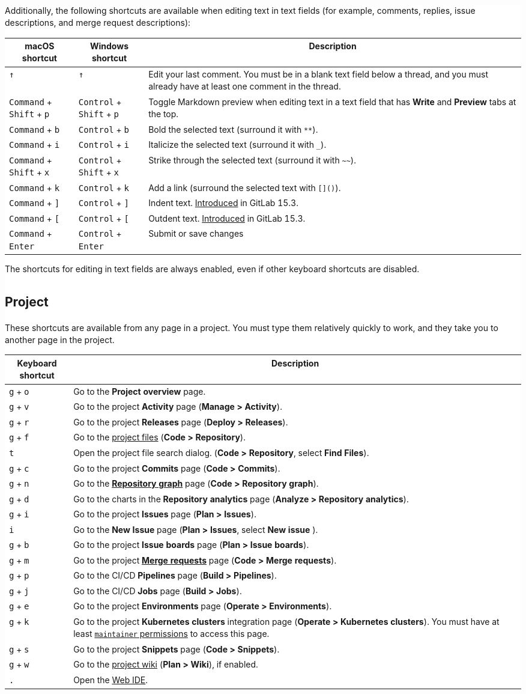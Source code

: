 Additionally, the following shortcuts are available when editing text in text
fields (for example, comments, replies, issue descriptions, and merge request
descriptions):

| macOS shortcut | Windows shortcut | Description |
|----------------|------------------|-------------|
| <kbd>↑</kbd>   | <kbd>↑</kbd>     | Edit your last comment. You must be in a blank text field below a thread, and you must already have at least one comment in the thread. |
| <kbd>Command</kbd> + <kbd>Shift</kbd> + <kbd>p</kbd> | <kbd>Control</kbd> + <kbd>Shift</kbd> + <kbd>p</kbd> | Toggle Markdown preview when editing text in a text field that has **Write** and **Preview** tabs at the top. |
| <kbd>Command</kbd> + <kbd>b</kbd>       | <kbd>Control</kbd> + <kbd>b</kbd> | Bold the selected text (surround it with `**`). |
| <kbd>Command</kbd> + <kbd>i</kbd>       | <kbd>Control</kbd> + <kbd>i</kbd> | Italicize the selected text (surround it with `_`). |
| <kbd>Command</kbd> + <kbd>Shift</kbd> + <kbd>x</kbd> | <kbd>Control</kbd> + <kbd>Shift</kbd> + <kbd>x</kbd> | Strike through the selected text (surround it with `~~`). |
| <kbd>Command</kbd> + <kbd>k</kbd>       | <kbd>Control</kbd> + <kbd>k</kbd> | Add a link (surround the selected text with `[]()`). |
| <kbd>Command</kbd> + <kbd>&#93;</kbd> | <kbd>Control</kbd> + <kbd>&#93;</kbd> |  Indent text. [Introduced](https://gitlab.com/gitlab-org/gitlab/-/issues/351924) in GitLab 15.3. |
| <kbd>Command</kbd> + <kbd>&#91;</kbd> | <kbd>Control</kbd> + <kbd>&#91;</kbd> |  Outdent text. [Introduced](https://gitlab.com/gitlab-org/gitlab/-/issues/351924) in GitLab 15.3. |
| <kbd>Command</kbd> + <kbd>Enter</kbd> | <kbd>Control</kbd> + <kbd>Enter</kbd> |  Submit or save changes |

The shortcuts for editing in text fields are always enabled, even if other
keyboard shortcuts are disabled.

## Project

These shortcuts are available from any page in a project. You must type them
relatively quickly to work, and they take you to another page in the project.

| Keyboard shortcut           | Description |
|-----------------------------|-------------|
| <kbd>g</kbd> + <kbd>o</kbd> | Go to the **Project overview** page. |
| <kbd>g</kbd> + <kbd>v</kbd> | Go to the project **Activity** page (**Manage > Activity**). |
| <kbd>g</kbd> + <kbd>r</kbd> | Go to the project **Releases** page (**Deploy > Releases**). |
| <kbd>g</kbd> + <kbd>f</kbd> | Go to the [project files](#project-files) (**Code > Repository**). |
| <kbd>t</kbd>                | Open the project file search dialog. (**Code > Repository**, select **Find Files**). |
| <kbd>g</kbd> + <kbd>c</kbd> | Go to the project **Commits** page (**Code > Commits**). |
| <kbd>g</kbd> + <kbd>n</kbd> | Go to the [**Repository graph**](#repository-graph) page (**Code > Repository graph**). |
| <kbd>g</kbd> + <kbd>d</kbd> | Go to the charts in the **Repository analytics** page (**Analyze > Repository analytics**). |
| <kbd>g</kbd> + <kbd>i</kbd> | Go to the project **Issues** page (**Plan > Issues**). |
| <kbd>i</kbd>                | Go to the **New Issue** page (**Plan > Issues**, select **New issue** ). |
| <kbd>g</kbd> + <kbd>b</kbd> | Go to the project **Issue boards** page (**Plan > Issue boards**). |
| <kbd>g</kbd> + <kbd>m</kbd> | Go to the project [**Merge requests**](project/merge_requests/index.md) page (**Code > Merge requests**). |
| <kbd>g</kbd> + <kbd>p</kbd> | Go to the CI/CD **Pipelines** page (**Build > Pipelines**). |
| <kbd>g</kbd> + <kbd>j</kbd> | Go to the CI/CD **Jobs** page (**Build > Jobs**). |
| <kbd>g</kbd> + <kbd>e</kbd> | Go to the project **Environments** page (**Operate > Environments**). |
| <kbd>g</kbd> + <kbd>k</kbd> | Go to the project **Kubernetes clusters** integration page (**Operate > Kubernetes clusters**). You must have at least [`maintainer` permissions](permissions.md) to access this page. |
| <kbd>g</kbd> + <kbd>s</kbd> | Go to the project **Snippets** page (**Code > Snippets**). |
| <kbd>g</kbd> + <kbd>w</kbd> | Go to the [project wiki](project/wiki/index.md) (**Plan > Wiki**), if enabled. |
| <kbd>.</kbd>                | Open the [Web IDE](project/web_ide/index.md). |
